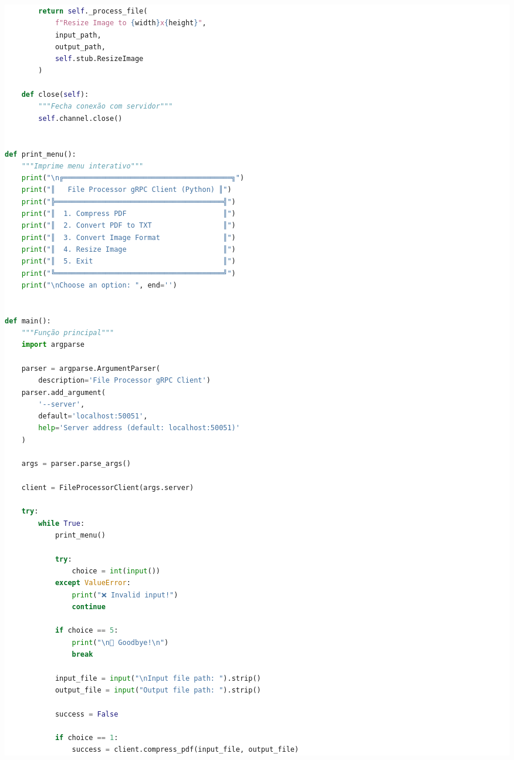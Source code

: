 ```python
        return self._process_file(
            f"Resize Image to {width}x{height}",
            input_path,
            output_path,
            self.stub.ResizeImage
        )
    
    def close(self):
        """Fecha conexão com servidor"""
        self.channel.close()


def print_menu():
    """Imprime menu interativo"""
    print("\n╔════════════════════════════════════════╗")
    print("║   File Processor gRPC Client (Python) ║")
    print("╠════════════════════════════════════════╣")
    print("║  1. Compress PDF                       ║")
    print("║  2. Convert PDF to TXT                 ║")
    print("║  3. Convert Image Format               ║")
    print("║  4. Resize Image                       ║")
    print("║  5. Exit                               ║")
    print("╚════════════════════════════════════════╝")
    print("\nChoose an option: ", end='')


def main():
    """Função principal"""
    import argparse
    
    parser = argparse.ArgumentParser(
        description='File Processor gRPC Client')
    parser.add_argument(
        '--server',
        default='localhost:50051',
        help='Server address (default: localhost:50051)'
    )
    
    args = parser.parse_args()
    
    client = FileProcessorClient(args.server)
    
    try:
        while True:
            print_menu()
            
            try:
                choice = int(input())
            except ValueError:
                print("❌ Invalid input!")
                continue
            
            if choice == 5:
                print("\n👋 Goodbye!\n")
                break
            
            input_file = input("\nInput file path: ").strip()
            output_file = input("Output file path: ").strip()
            
            success = False
            
            if choice == 1:
                success = client.compress_pdf(input_file, output_file)
```